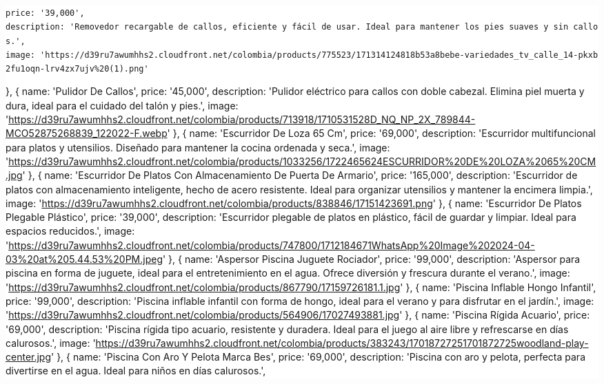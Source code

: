     price: '39,000',
    description: 'Removedor recargable de callos, eficiente y fácil de usar. Ideal para mantener los pies suaves y sin callos.',
    image: 'https://d39ru7awumhhs2.cloudfront.net/colombia/products/775523/171314124818b53a8bebe-variedades_tv_calle_14-pkxb2fu1oqn-lrv4zx7ujv%20(1).png'
},
{
    name: 'Pulidor De Callos',
    price: '45,000',
    description: 'Pulidor eléctrico para callos con doble cabezal. Elimina piel muerta y dura, ideal para el cuidado del talón y pies.',
    image: 'https://d39ru7awumhhs2.cloudfront.net/colombia/products/713918/1710531528D_NQ_NP_2X_789844-MCO52875268839_122022-F.webp'
},
{
    name: 'Escurridor De Loza 65 Cm',
    price: '69,000',
    description: 'Escurridor multifuncional para platos y utensilios. Diseñado para mantener la cocina ordenada y seca.',
    image: 'https://d39ru7awumhhs2.cloudfront.net/colombia/products/1033256/1722465624ESCURRIDOR%20DE%20LOZA%2065%20CM.jpg'
},
{
    name: 'Escurridor De Platos Con Almacenamiento De Puerta De Armario',
    price: '165,000',
    description: 'Escurridor de platos con almacenamiento inteligente, hecho de acero resistente. Ideal para organizar utensilios y mantener la encimera limpia.',
    image: 'https://d39ru7awumhhs2.cloudfront.net/colombia/products/838846/17151423691.png'
},
{
    name: 'Escurridor De Platos Plegable Plástico',
    price: '39,000',
    description: 'Escurridor plegable de platos en plástico, fácil de guardar y limpiar. Ideal para espacios reducidos.',
    image: 'https://d39ru7awumhhs2.cloudfront.net/colombia/products/747800/1712184671WhatsApp%20Image%202024-04-03%20at%205.44.53%20PM.jpeg'
},
{
    name: 'Aspersor Piscina Juguete Rociador',
    price: '99,000',
    description: 'Aspersor para piscina en forma de juguete, ideal para el entretenimiento en el agua. Ofrece diversión y frescura durante el verano.',
    image: 'https://d39ru7awumhhs2.cloudfront.net/colombia/products/867790/17159726181.1.jpg'
},
{
    name: 'Piscina Inflable Hongo Infantil',
    price: '99,000',
    description: 'Piscina inflable infantil con forma de hongo, ideal para el verano y para disfrutar en el jardín.',
    image: 'https://d39ru7awumhhs2.cloudfront.net/colombia/products/564906/17027493881.jpg'
},
{
    name: 'Piscina Rígida Acuario',
    price: '69,000',
    description: 'Piscina rígida tipo acuario, resistente y duradera. Ideal para el juego al aire libre y refrescarse en días calurosos.',
    image: 'https://d39ru7awumhhs2.cloudfront.net/colombia/products/383243/17018727251701872725woodland-play-center.jpg'
},
{
    name: 'Piscina Con Aro Y Pelota Marca Bes',
    price: '69,000',
    description: 'Piscina con aro y pelota, perfecta para divertirse en el agua. Ideal para niños en días calurosos.',